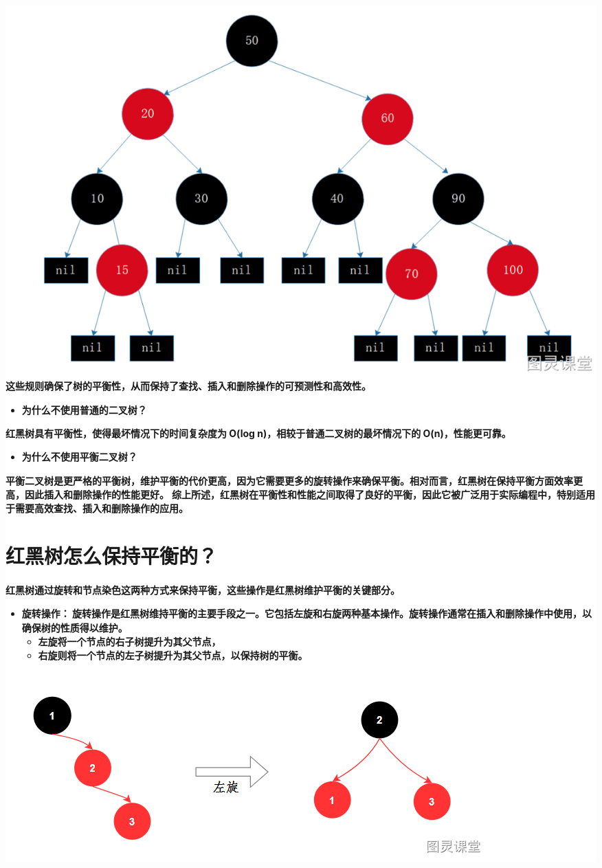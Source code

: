 ![image.png](./img/hATw4O-knQXenPBo/1697032028817-af21986b-7705-49bf-91e2-0836d0a9d59b-350793.png)
**这些规则确保了树的平衡性，从而保持了查找、插入和删除操作的可预测性和高效性。**

- **为什么不使用普通的二叉树？**

**红黑树具有平衡性，使得最坏情况下的时间复杂度为 O(log n)，相较于普通二叉树的最坏情况下的 O(n)，性能更可靠。**

- **为什么不使用平衡二叉树？**

**平衡二叉树是更严格的平衡树，维护平衡的代价更高，因为它需要更多的旋转操作来确保平衡。相对而言，红黑树在保持平衡方面效率更高，因此插入和删除操作的性能更好。**
**综上所述，红黑树在平衡性和性能之间取得了良好的平衡，因此它被广泛用于实际编程中，特别适用于需要高效查找、插入和删除操作的应用。**

# 红黑树怎么保持平衡的？
**红黑树通过旋转和节点染色这两种方式来保持平衡，这些操作是红黑树维护平衡的关键部分。**

- **旋转操作： 旋转操作是红黑树维持平衡的主要手段之一。它包括左旋和右旋两种基本操作。旋转操作通常在插入和删除操作中使用，以确保树的性质得以维护。**
   - **左旋将一个节点的右子树提升为其父节点，**
   - **右旋则将一个节点的左子树提升为其父节点，以保持树的平衡。**

![1697094920291-5c17b600-768c-434d-80a8-927aa3138932.png](./img/hATw4O-knQXenPBo/1697094920291-5c17b600-768c-434d-80a8-927aa3138932-756052.png)